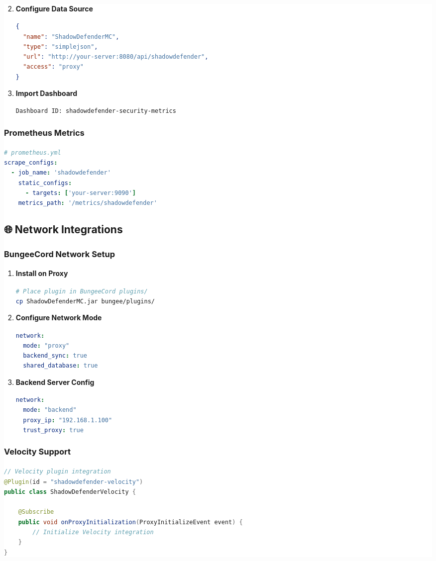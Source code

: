 2. **Configure Data Source**
   ```json
   {
     "name": "ShadowDefenderMC",
     "type": "simplejson",
     "url": "http://your-server:8080/api/shadowdefender",
     "access": "proxy"
   }
   ```

3. **Import Dashboard**
   ```
   Dashboard ID: shadowdefender-security-metrics
   ```

### Prometheus Metrics

```yaml
# prometheus.yml
scrape_configs:
  - job_name: 'shadowdefender'
    static_configs:
      - targets: ['your-server:9090']
    metrics_path: '/metrics/shadowdefender'
```

## 🌐 Network Integrations

### BungeeCord Network Setup

1. **Install on Proxy**
   ```bash
   # Place plugin in BungeeCord plugins/
   cp ShadowDefenderMC.jar bungee/plugins/
   ```

2. **Configure Network Mode**
   ```yaml
   network:
     mode: "proxy"
     backend_sync: true
     shared_database: true
   ```

3. **Backend Server Config**
   ```yaml
   network:
     mode: "backend"
     proxy_ip: "192.168.1.100"
     trust_proxy: true
   ```

### Velocity Support

```java
// Velocity plugin integration
@Plugin(id = "shadowdefender-velocity")
public class ShadowDefenderVelocity {
    
    @Subscribe
    public void onProxyInitialization(ProxyInitializeEvent event) {
        // Initialize Velocity integration
    }
}
```
